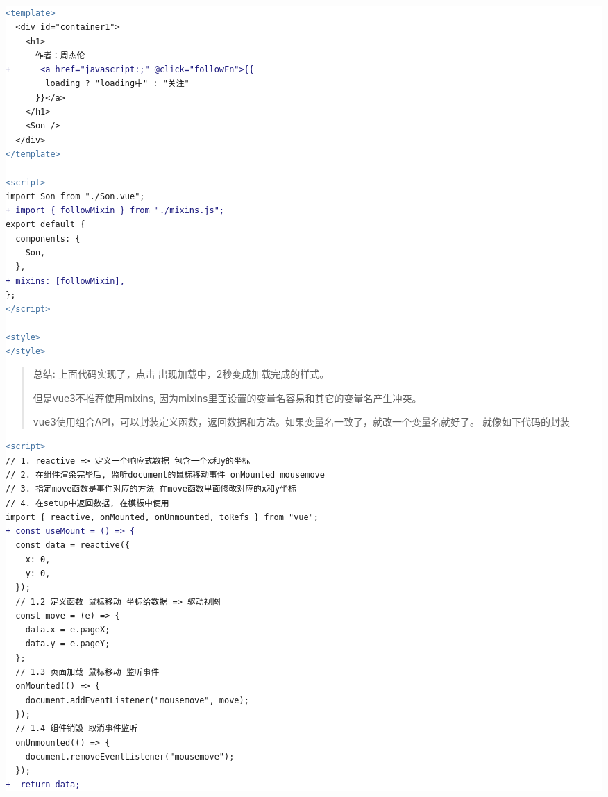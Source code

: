 



```diff
<template>
  <div id="container1">
    <h1>
      作者：周杰伦
+      <a href="javascript:;" @click="followFn">{{
        loading ? "loading中" : "关注"
      }}</a>
    </h1>
    <Son />
  </div>
</template>

<script>
import Son from "./Son.vue";
+ import { followMixin } from "./mixins.js";
export default {
  components: {
    Son,
  },
+ mixins: [followMixin],
};
</script>

<style>
</style>
```



>总结: 上面代码实现了，点击 出现加载中，2秒变成加载完成的样式。
>
>但是vue3不推荐使用mixins, 因为mixins里面设置的变量名容易和其它的变量名产生冲突。
>
>vue3使用组合API，可以封装定义函数，返回数据和方法。如果变量名一致了，就改一个变量名就好了。 就像如下代码的封装





```diff
<script>
// 1. reactive => 定义一个响应式数据 包含一个x和y的坐标
// 2. 在组件渲染完毕后, 监听document的鼠标移动事件 onMounted mousemove
// 3. 指定move函数是事件对应的方法 在move函数里面修改对应的x和y坐标
// 4. 在setup中返回数据, 在模板中使用
import { reactive, onMounted, onUnmounted, toRefs } from "vue";
+ const useMount = () => {
  const data = reactive({
    x: 0,
    y: 0,
  });
  // 1.2 定义函数 鼠标移动 坐标给数据 => 驱动视图
  const move = (e) => {
    data.x = e.pageX;
    data.y = e.pageY;
  };
  // 1.3 页面加载 鼠标移动 监听事件
  onMounted(() => {
    document.addEventListener("mousemove", move);
  });
  // 1.4 组件销毁 取消事件监听
  onUnmounted(() => {
    document.removeEventListener("mousemove");
  });
+  return data;
```